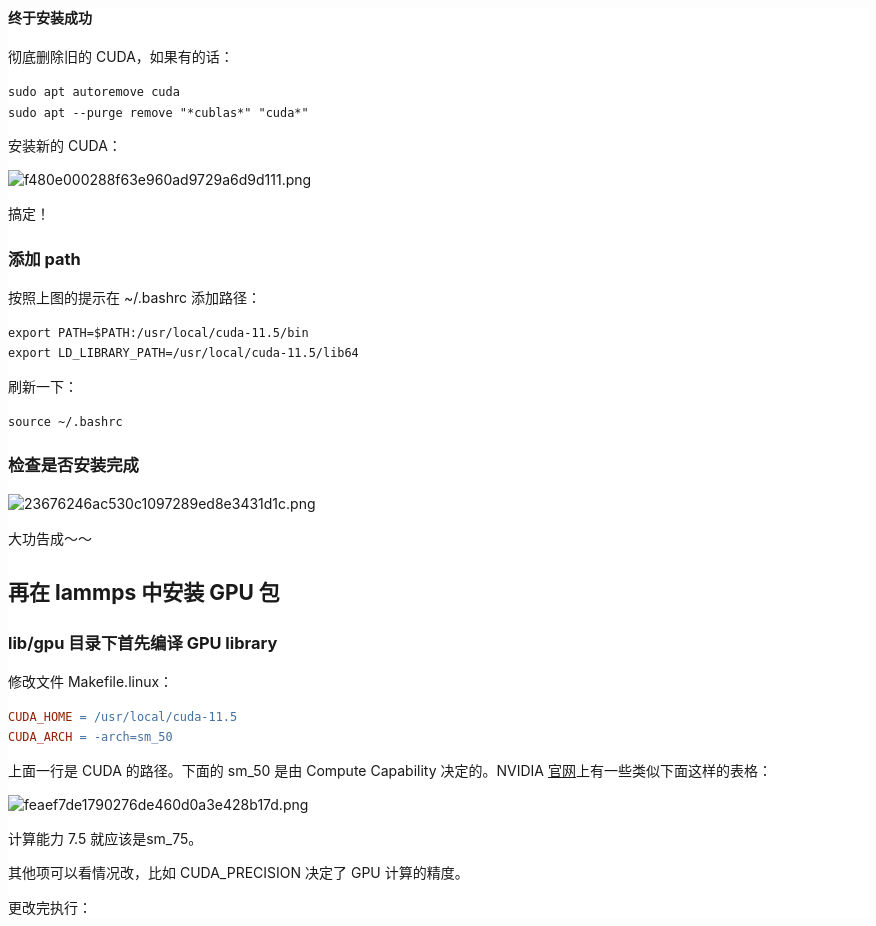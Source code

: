 #### 终于安装成功

彻底删除旧的 CUDA，如果有的话：

```shell
sudo apt autoremove cuda
sudo apt --purge remove "*cublas*" "cuda*"
```

安装新的 CUDA：

![f480e000288f63e960ad9729a6d9d111.png](https://image.wanyijizi.com/20211125/0d890bca58a84f1fa8319885ea4f018b.png)

搞定！

### 添加 path

按照上图的提示在 ~/.bashrc 添加路径：

```shell
export PATH=$PATH:/usr/local/cuda-11.5/bin
export LD_LIBRARY_PATH=/usr/local/cuda-11.5/lib64
```

刷新一下：

```shell
source ~/.bashrc
```

### 检查是否安装完成

![23676246ac530c1097289ed8e3431d1c.png](https://image.wanyijizi.com/20211125/3e59183acede406eb175d53fa49887dd.png)

大功告成～～

## 再在 lammps 中安装 GPU 包

### lib/gpu 目录下首先编译 GPU library

修改文件 Makefile.linux：

```makefile
CUDA_HOME = /usr/local/cuda-11.5
CUDA_ARCH = -arch=sm_50
```

上面一行是 CUDA 的路径。下面的 sm_50 是由 Compute Capability 决定的。NVIDIA [官网](https://developer.nvidia.com/zh-cn/cuda-gpus)上有一些类似下面这样的表格：

![feaef7de1790276de460d0a3e428b17d.png](https://image.wanyijizi.com/20211125/b71712c60ed54008a54650b25c10f934.png)

计算能力 7.5 就应该是sm_75。

其他项可以看情况改，比如 CUDA_PRECISION 决定了 GPU 计算的精度。

更改完执行：
